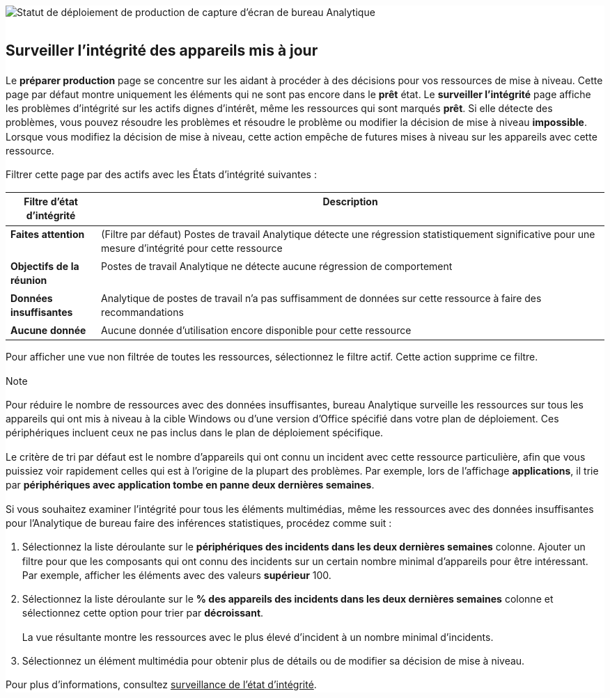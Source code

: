 ![Statut de déploiement de production de capture d’écran de bureau Analytique](media/prod-deployment-status.png)



## <a name="bkmk_monitor"></a> Surveiller l’intégrité des appareils mis à jour

Le **préparer production** page se concentre sur les aidant à procéder à des décisions pour vos ressources de mise à niveau. Cette page par défaut montre uniquement les éléments qui ne sont pas encore dans le **prêt** état. Le **surveiller l’intégrité** page affiche les problèmes d’intégrité sur les actifs dignes d’intérêt, même les ressources qui sont marqués **prêt**. Si elle détecte des problèmes, vous pouvez résoudre les problèmes et résoudre le problème ou modifier la décision de mise à niveau **impossible**. Lorsque vous modifiez la décision de mise à niveau, cette action empêche de futures mises à niveau sur les appareils avec cette ressource.

Filtrer cette page par des actifs avec les États d’intégrité suivantes :

| Filtre d’état d’intégrité | Description |
|----------------------|-------------|
| **Faites attention** | (Filtre par défaut) Postes de travail Analytique détecte une régression statistiquement significative pour une mesure d’intégrité pour cette ressource
| **Objectifs de la réunion** | Postes de travail Analytique ne détecte aucune régression de comportement |
| **Données insuffisantes** | Analytique de postes de travail n’a pas suffisamment de données sur cette ressource à faire des recommandations |
| **Aucune donnée** | Aucune donnée d’utilisation encore disponible pour cette ressource | 

Pour afficher une vue non filtrée de toutes les ressources, sélectionnez le filtre actif. Cette action supprime ce filtre.

> [!NOTE]  
> Pour réduire le nombre de ressources avec des données insuffisantes, bureau Analytique surveille les ressources sur tous les appareils qui ont mis à niveau à la cible Windows ou d’une version d’Office spécifié dans votre plan de déploiement. Ces périphériques incluent ceux ne pas inclus dans le plan de déploiement spécifique.  

Le critère de tri par défaut est le nombre d’appareils qui ont connu un incident avec cette ressource particulière, afin que vous puissiez voir rapidement celles qui est à l’origine de la plupart des problèmes. Par exemple, lors de l’affichage **applications**, il trie par **périphériques avec application tombe en panne deux dernières semaines**.

Si vous souhaitez examiner l’intégrité pour tous les éléments multimédias, même les ressources avec des données insuffisantes pour l’Analytique de bureau faire des inférences statistiques, procédez comme suit :

1. Sélectionnez la liste déroulante sur le **périphériques des incidents dans les deux dernières semaines** colonne. Ajouter un filtre pour que les composants qui ont connu des incidents sur un certain nombre minimal d’appareils pour être intéressant. Par exemple, afficher les éléments avec des valeurs **supérieur** 100.  

2. Sélectionnez la liste déroulante sur le **% des appareils des incidents dans les deux dernières semaines** colonne et sélectionnez cette option pour trier par **décroissant**.  

    La vue résultante montre les ressources avec le plus élevé d’incident à un nombre minimal d’incidents.  

3. Sélectionnez un élément multimédia pour obtenir plus de détails ou de modifier sa décision de mise à niveau.  


Pour plus d’informations, consultez [surveillance de l’état d’intégrité](/sccm/desktop-analytics/health-status-monitoring).
